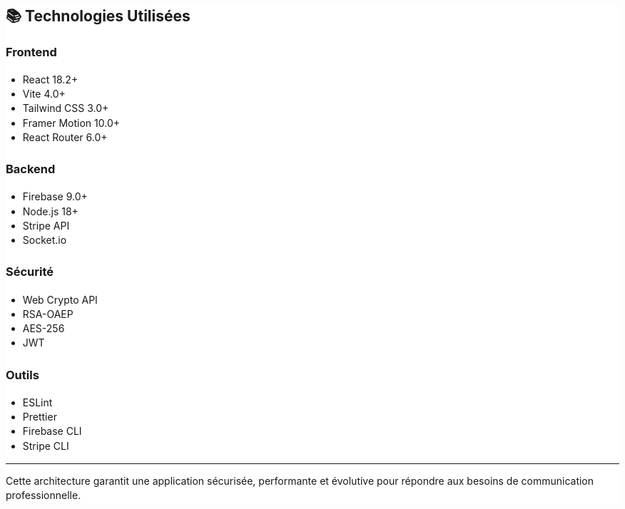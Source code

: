 ## 📚 Technologies Utilisées

### Frontend
- React 18.2+
- Vite 4.0+
- Tailwind CSS 3.0+
- Framer Motion 10.0+
- React Router 6.0+

### Backend
- Firebase 9.0+
- Node.js 18+
- Stripe API
- Socket.io

### Sécurité
- Web Crypto API
- RSA-OAEP
- AES-256
- JWT

### Outils
- ESLint
- Prettier
- Firebase CLI
- Stripe CLI

---

Cette architecture garantit une application sécurisée, performante et évolutive pour répondre aux besoins de communication professionnelle.
